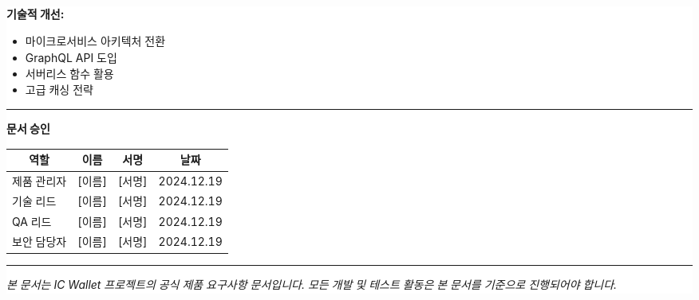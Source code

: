 **기술적 개선:**
- 마이크로서비스 아키텍처 전환
- GraphQL API 도입
- 서버리스 함수 활용
- 고급 캐싱 전략

---

**문서 승인**

| 역할 | 이름 | 서명 | 날짜 |
|------|------|------|------|
| 제품 관리자 | [이름] | [서명] | 2024.12.19 |
| 기술 리드 | [이름] | [서명] | 2024.12.19 |
| QA 리드 | [이름] | [서명] | 2024.12.19 |
| 보안 담당자 | [이름] | [서명] | 2024.12.19 |

---

*본 문서는 IC Wallet 프로젝트의 공식 제품 요구사항 문서입니다. 모든 개발 및 테스트 활동은 본 문서를 기준으로 진행되어야 합니다.*